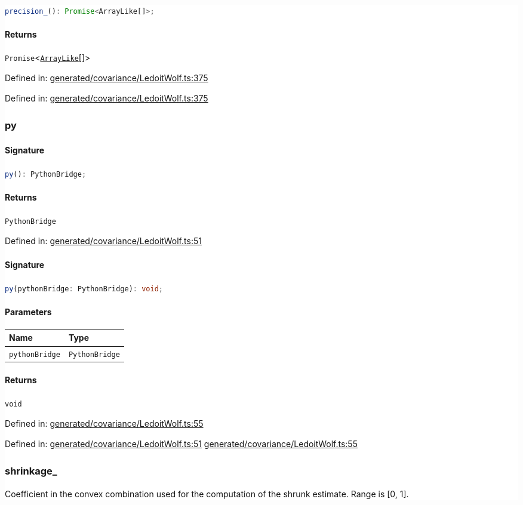 ```ts
precision_(): Promise<ArrayLike[]>;
```

#### Returns

`Promise`\<[`ArrayLike`](../types/ArrayLike.md)[]\>

Defined in:  [generated/covariance/LedoitWolf.ts:375](https://github.com/transitive-bullshit/scikit-learn-ts/blob/f6c1fce/packages/sklearn/src/generated/covariance/LedoitWolf.ts#L375)

Defined in:  [generated/covariance/LedoitWolf.ts:375](https://github.com/transitive-bullshit/scikit-learn-ts/blob/f6c1fce/packages/sklearn/src/generated/covariance/LedoitWolf.ts#L375)

### py

#### Signature

```ts
py(): PythonBridge;
```

#### Returns

`PythonBridge`

Defined in:  [generated/covariance/LedoitWolf.ts:51](https://github.com/transitive-bullshit/scikit-learn-ts/blob/f6c1fce/packages/sklearn/src/generated/covariance/LedoitWolf.ts#L51)

#### Signature

```ts
py(pythonBridge: PythonBridge): void;
```

#### Parameters

| Name | Type |
| :------ | :------ |
| `pythonBridge` | `PythonBridge` |

#### Returns

`void`

Defined in:  [generated/covariance/LedoitWolf.ts:55](https://github.com/transitive-bullshit/scikit-learn-ts/blob/f6c1fce/packages/sklearn/src/generated/covariance/LedoitWolf.ts#L55)

Defined in:  [generated/covariance/LedoitWolf.ts:51](https://github.com/transitive-bullshit/scikit-learn-ts/blob/f6c1fce/packages/sklearn/src/generated/covariance/LedoitWolf.ts#L51) [generated/covariance/LedoitWolf.ts:55](https://github.com/transitive-bullshit/scikit-learn-ts/blob/f6c1fce/packages/sklearn/src/generated/covariance/LedoitWolf.ts#L55)

### shrinkage\_

Coefficient in the convex combination used for the computation of the shrunk estimate. Range is \[0, 1\].
